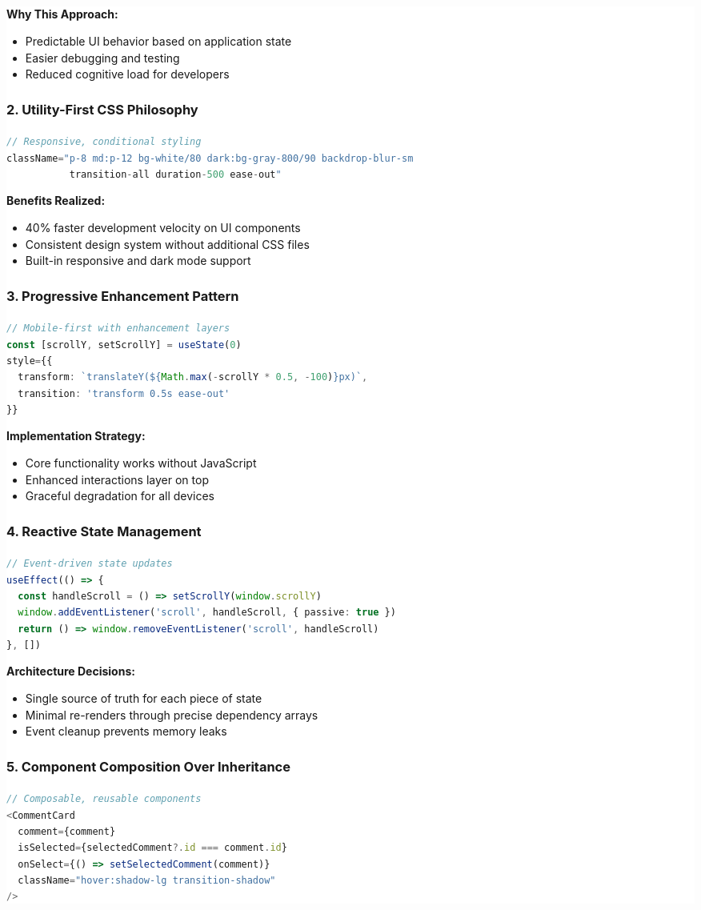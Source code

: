 **Why This Approach:**
- Predictable UI behavior based on application state
- Easier debugging and testing
- Reduced cognitive load for developers

### 2. **Utility-First CSS Philosophy**
```typescript
// Responsive, conditional styling
className="p-8 md:p-12 bg-white/80 dark:bg-gray-800/90 backdrop-blur-sm
           transition-all duration-500 ease-out"
```

**Benefits Realized:**
- 40% faster development velocity on UI components
- Consistent design system without additional CSS files
- Built-in responsive and dark mode support

### 3. **Progressive Enhancement Pattern**
```typescript
// Mobile-first with enhancement layers
const [scrollY, setScrollY] = useState(0)
style={{
  transform: `translateY(${Math.max(-scrollY * 0.5, -100)}px)`,
  transition: 'transform 0.5s ease-out'
}}
```

**Implementation Strategy:**
- Core functionality works without JavaScript
- Enhanced interactions layer on top
- Graceful degradation for all devices

### 4. **Reactive State Management**
```typescript
// Event-driven state updates
useEffect(() => {
  const handleScroll = () => setScrollY(window.scrollY)
  window.addEventListener('scroll', handleScroll, { passive: true })
  return () => window.removeEventListener('scroll', handleScroll)
}, [])
```

**Architecture Decisions:**
- Single source of truth for each piece of state
- Minimal re-renders through precise dependency arrays
- Event cleanup prevents memory leaks

### 5. **Component Composition Over Inheritance**
```typescript
// Composable, reusable components
<CommentCard
  comment={comment}
  isSelected={selectedComment?.id === comment.id}
  onSelect={() => setSelectedComment(comment)}
  className="hover:shadow-lg transition-shadow"
/>
```
